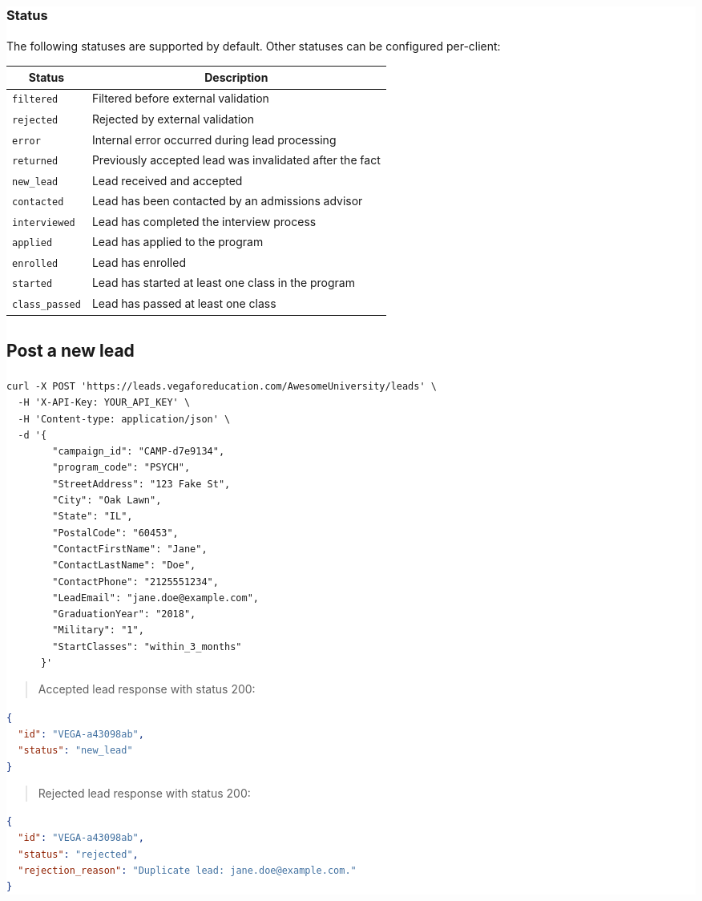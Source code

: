 ### Status

The following statuses are supported by default. Other statuses can be configured per-client:

Status | Description
------ | -----------
`filtered` | Filtered before external validation
`rejected` | Rejected by external validation
`error` | Internal error occurred during lead processing
`returned` | Previously accepted lead was invalidated after the fact
`new_lead` | Lead received and accepted
`contacted` | Lead has been contacted by an admissions advisor
`interviewed` | Lead has completed the interview process
`applied` | Lead has applied to the program
`enrolled` | Lead has enrolled
`started` | Lead has started at least one class in the program
`class_passed` | Lead has passed at least one class


## Post a new lead

```shell
curl -X POST 'https://leads.vegaforeducation.com/AwesomeUniversity/leads' \
  -H 'X-API-Key: YOUR_API_KEY' \
  -H 'Content-type: application/json' \
  -d '{
        "campaign_id": "CAMP-d7e9134",
        "program_code": "PSYCH",
        "StreetAddress": "123 Fake St",
        "City": "Oak Lawn",
        "State": "IL",
        "PostalCode": "60453",
        "ContactFirstName": "Jane",
        "ContactLastName": "Doe",
        "ContactPhone": "2125551234",
        "LeadEmail": "jane.doe@example.com",
        "GraduationYear": "2018",
        "Military": "1",
        "StartClasses": "within_3_months"
      }'
```

> Accepted lead response with status 200:

```json
{
  "id": "VEGA-a43098ab",
  "status": "new_lead"
}
```

> Rejected lead response with status 200:

```json
{
  "id": "VEGA-a43098ab",
  "status": "rejected",
  "rejection_reason": "Duplicate lead: jane.doe@example.com."
}
```

